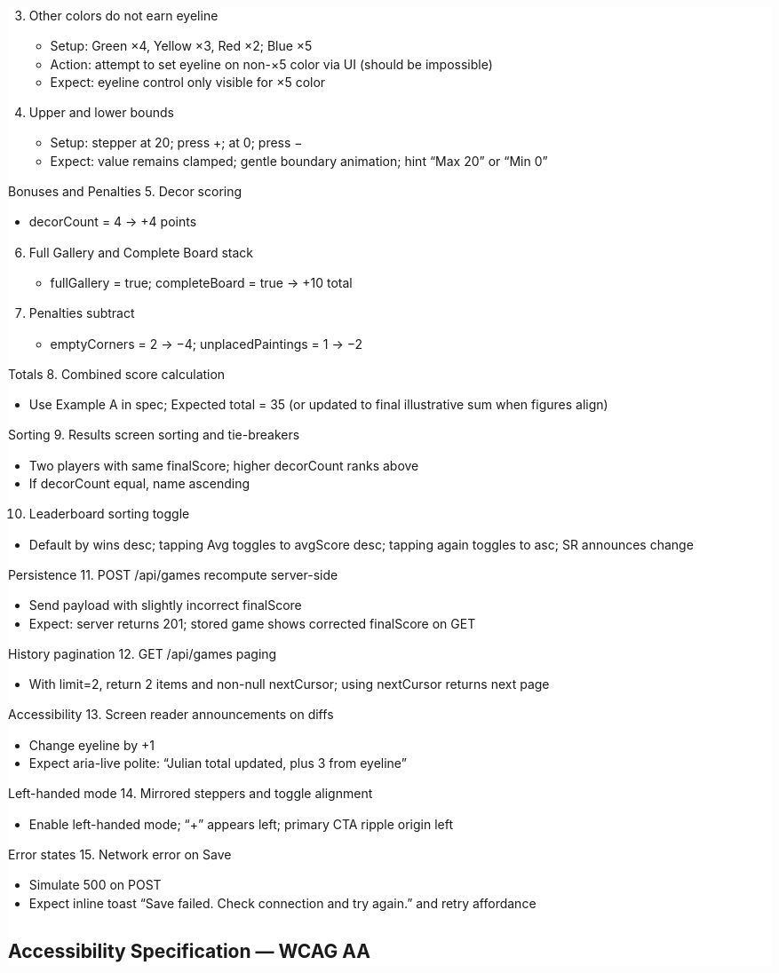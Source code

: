 3. Other colors do not earn eyeline
   - Setup: Green ×4, Yellow ×3, Red ×2; Blue ×5
   - Action: attempt to set eyeline on non-×5 color via UI (should be impossible)
   - Expect: eyeline control only visible for ×5 color

4. Upper and lower bounds
   - Setup: stepper at 20; press +; at 0; press −
   - Expect: value remains clamped; gentle boundary animation; hint “Max 20” or “Min 0”

Bonuses and Penalties
5. Decor scoring
   - decorCount = 4 → +4 points

6. Full Gallery and Complete Board stack
   - fullGallery = true; completeBoard = true → +10 total

7. Penalties subtract
   - emptyCorners = 2 → −4; unplacedPaintings = 1 → −2

Totals
8. Combined score calculation
   - Use Example A in spec; Expected total = 35 (or updated to final illustrative sum when figures align)

Sorting
9. Results screen sorting and tie-breakers
   - Two players with same finalScore; higher decorCount ranks above
   - If decorCount equal, name ascending

10. Leaderboard sorting toggle
   - Default by wins desc; tapping Avg toggles to avgScore desc; tapping again toggles to asc; SR announces change

Persistence
11. POST /api/games recompute server-side
   - Send payload with slightly incorrect finalScore
   - Expect: server returns 201; stored game shows corrected finalScore on GET

History pagination
12. GET /api/games paging
   - With limit=2, return 2 items and non-null nextCursor; using nextCursor returns next page

Accessibility
13. Screen reader announcements on diffs
   - Change eyeline by +1
   - Expect aria-live polite: “Julian total updated, plus 3 from eyeline”

Left-handed mode
14. Mirrored steppers and toggle alignment
   - Enable left-handed mode; “+” appears left; primary CTA ripple origin left

Error states
15. Network error on Save
   - Simulate 500 on POST
   - Expect inline toast “Save failed. Check connection and try again.” and retry affordance

## Accessibility Specification — WCAG AA

